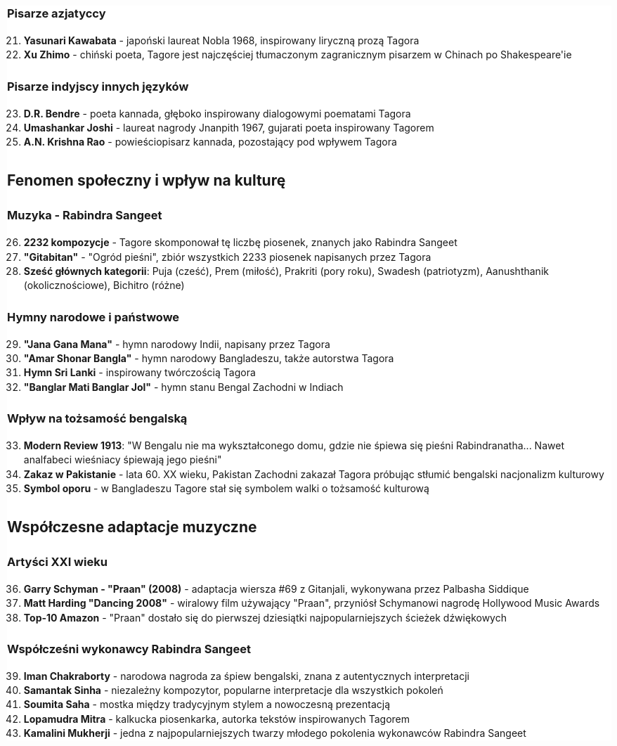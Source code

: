 ### Pisarze azjatyccy
21. **Yasunari Kawabata** - japoński laureat Nobla 1968, inspirowany liryczną prozą Tagora
22. **Xu Zhimo** - chiński poeta, Tagore jest najczęściej tłumaczonym zagranicznym pisarzem w Chinach po Shakespeare'ie

### Pisarze indyjscy innych języków
23. **D.R. Bendre** - poeta kannada, głęboko inspirowany dialogowymi poematami Tagora
24. **Umashankar Joshi** - laureat nagrody Jnanpith 1967, gujarati poeta inspirowany Tagorem
25. **A.N. Krishna Rao** - powieściopisarz kannada, pozostający pod wpływem Tagora

## Fenomen społeczny i wpływ na kulturę

### Muzyka - Rabindra Sangeet
26. **2232 kompozycje** - Tagore skomponował tę liczbę piosenek, znanych jako Rabindra Sangeet
27. **"Gitabitan"** - "Ogród pieśni", zbiór wszystkich 2233 piosenek napisanych przez Tagora
28. **Sześć głównych kategorii**: Puja (cześć), Prem (miłość), Prakriti (pory roku), Swadesh (patriotyzm), Aanushthanik (okolicznościowe), Bichitro (różne)

### Hymny narodowe i państwowe
29. **"Jana Gana Mana"** - hymn narodowy Indii, napisany przez Tagora
30. **"Amar Shonar Bangla"** - hymn narodowy Bangladeszu, także autorstwa Tagora
31. **Hymn Sri Lanki** - inspirowany twórczością Tagora
32. **"Banglar Mati Banglar Jol"** - hymn stanu Bengal Zachodni w Indiach

### Wpływ na tożsamość bengalską
33. **Modern Review 1913**: "W Bengalu nie ma wykształconego domu, gdzie nie śpiewa się pieśni Rabindranatha... Nawet analfabeci wieśniacy śpiewają jego pieśni"
34. **Zakaz w Pakistanie** - lata 60. XX wieku, Pakistan Zachodni zakazał Tagora próbując stłumić bengalski nacjonalizm kulturowy
35. **Symbol oporu** - w Bangladeszu Tagore stał się symbolem walki o tożsamość kulturową

## Współczesne adaptacje muzyczne

### Artyści XXI wieku
36. **Garry Schyman - "Praan" (2008)** - adaptacja wiersza #69 z Gitanjali, wykonywana przez Palbasha Siddique
37. **Matt Harding "Dancing 2008"** - wiralowy film używający "Praan", przyniósł Schymanowi nagrodę Hollywood Music Awards
38. **Top-10 Amazon** - "Praan" dostało się do pierwszej dziesiątki najpopularniejszych ścieżek dźwiękowych

### Współcześni wykonawcy Rabindra Sangeet
39. **Iman Chakraborty** - narodowa nagroda za śpiew bengalski, znana z autentycznych interpretacji
40. **Samantak Sinha** - niezależny kompozytor, popularne interpretacje dla wszystkich pokoleń
41. **Soumita Saha** - mostka między tradycyjnym stylem a nowoczesną prezentacją
42. **Lopamudra Mitra** - kalkucka piosenkarka, autorka tekstów inspirowanych Tagorem
43. **Kamalini Mukherji** - jedna z najpopularniejszych twarzy młodego pokolenia wykonawców Rabindra Sangeet
